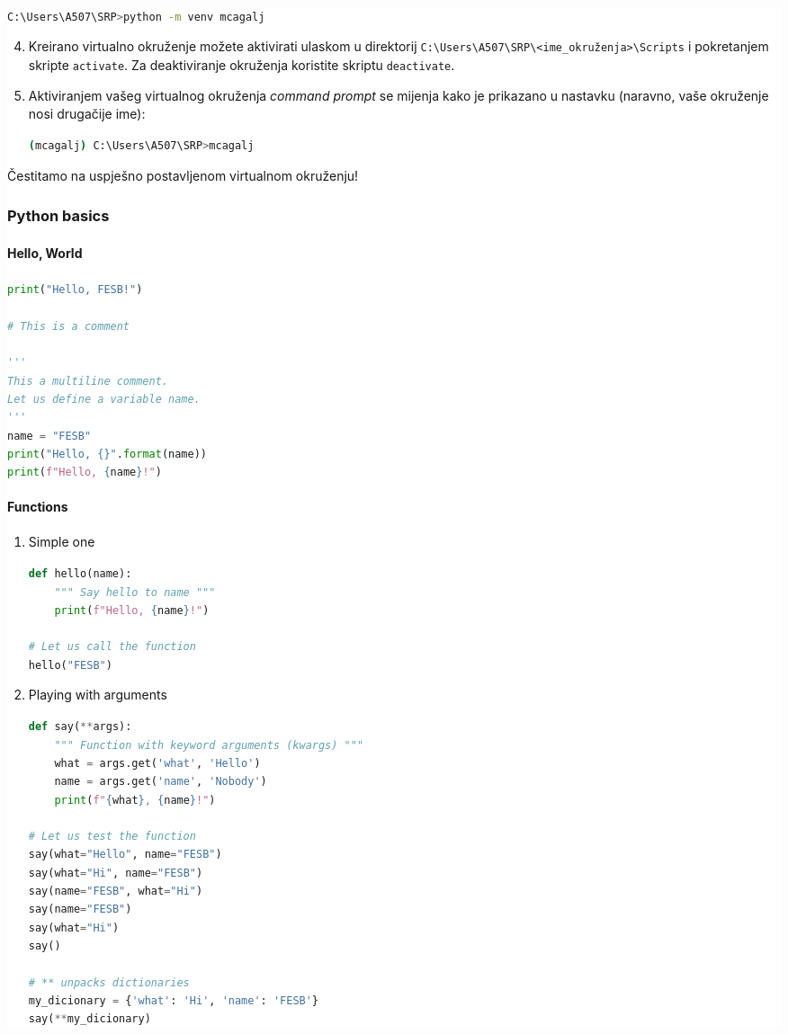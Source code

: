    ```bash
   C:\Users\A507\SRP>python -m venv mcagalj
   ```

4. Kreirano virtualno okruženje možete aktivirati ulaskom u direktorij `C:\Users\A507\SRP\<ime_okruženja>\Scripts` i pokretanjem skripte `activate`. Za deaktiviranje okruženja koristite skriptu `deactivate`.

5. Aktiviranjem vašeg virtualnog okruženja _command prompt_ se mijenja kako je prikazano u nastavku (naravno, vaše okruženje nosi drugačije ime):

   ```bash
   (mcagalj) C:\Users\A507\SRP>mcagalj
   ```

Čestitamo na uspješno postavljenom virtualnom okruženju!

### Python basics

#### Hello, World

```python
print("Hello, FESB!")

# This is a comment

'''
This a multiline comment.
Let us define a variable name.
'''
name = "FESB"
print("Hello, {}".format(name))
print(f"Hello, {name}!")
```

#### Functions

1. Simple one

   ```python
   def hello(name):
       """ Say hello to name """
       print(f"Hello, {name}!")

   # Let us call the function
   hello("FESB")
   ```

2. Playing with arguments

   ```python
   def say(**args):
       """ Function with keyword arguments (kwargs) """
       what = args.get('what', 'Hello')
       name = args.get('name', 'Nobody')
       print(f"{what}, {name}!")

   # Let us test the function
   say(what="Hello", name="FESB")
   say(what="Hi", name="FESB")
   say(name="FESB", what="Hi")
   say(name="FESB")
   say(what="Hi")
   say()

   # ** unpacks dictionaries
   my_dicionary = {'what': 'Hi', 'name': 'FESB'}
   say(**my_dicionary)
   ```
